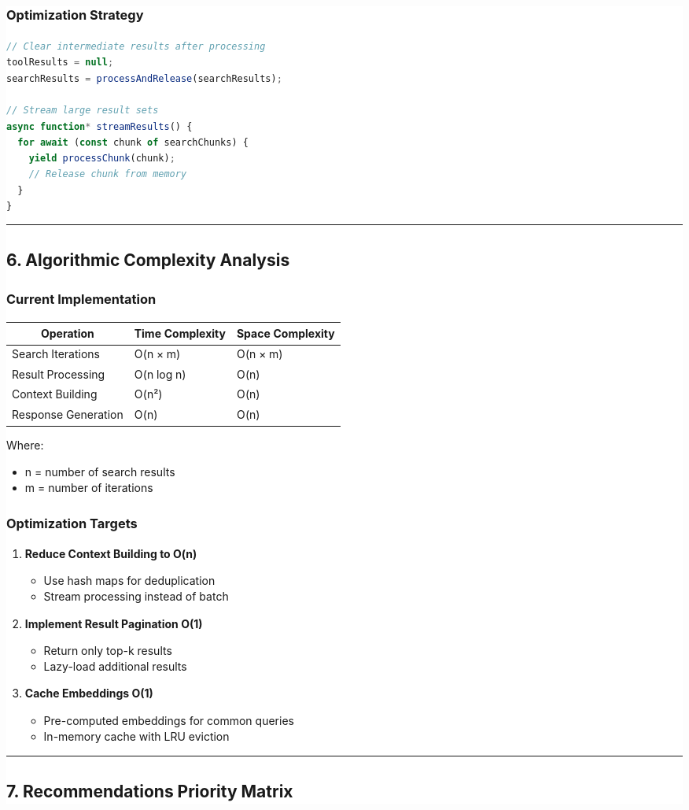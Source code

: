 ### Optimization Strategy
```typescript
// Clear intermediate results after processing
toolResults = null;
searchResults = processAndRelease(searchResults);

// Stream large result sets
async function* streamResults() {
  for await (const chunk of searchChunks) {
    yield processChunk(chunk);
    // Release chunk from memory
  }
}
```

---

## 6. Algorithmic Complexity Analysis

### Current Implementation

| Operation | Time Complexity | Space Complexity |
|-----------|----------------|------------------|
| Search Iterations | O(n × m) | O(n × m) |
| Result Processing | O(n log n) | O(n) |
| Context Building | O(n²) | O(n) |
| Response Generation | O(n) | O(n) |

Where:
- n = number of search results
- m = number of iterations

### Optimization Targets

1. **Reduce Context Building to O(n)**
   - Use hash maps for deduplication
   - Stream processing instead of batch

2. **Implement Result Pagination O(1)**
   - Return only top-k results
   - Lazy-load additional results

3. **Cache Embeddings O(1)**
   - Pre-computed embeddings for common queries
   - In-memory cache with LRU eviction

---

## 7. Recommendations Priority Matrix
